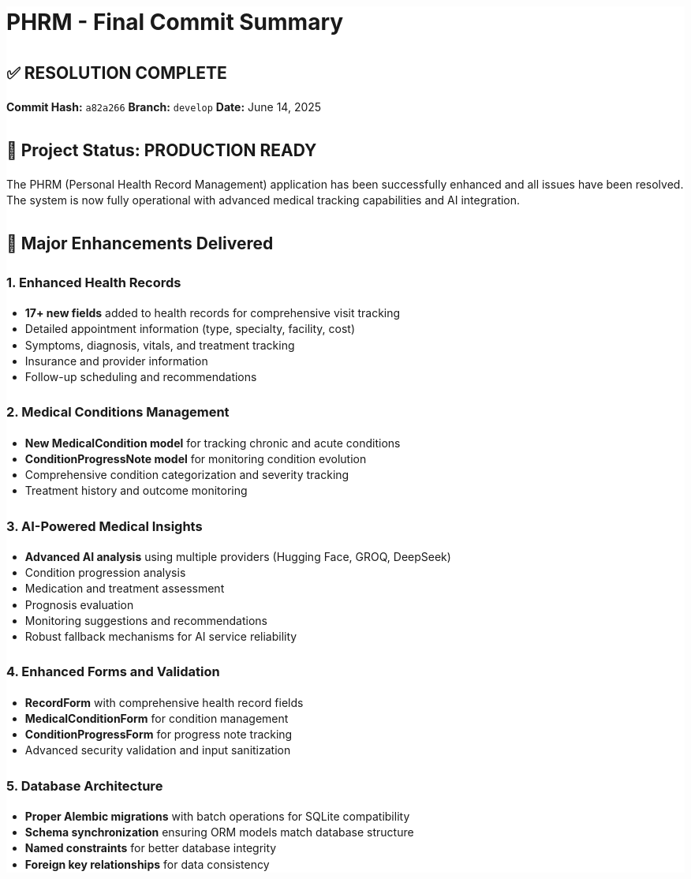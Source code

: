 # PHRM - Final Commit Summary

## ✅ RESOLUTION COMPLETE

**Commit Hash:** `a82a266`
**Branch:** `develop`
**Date:** June 14, 2025

## 🎯 Project Status: PRODUCTION READY

The PHRM (Personal Health Record Management) application has been successfully enhanced and all issues have been resolved. The system is now fully operational with advanced medical tracking capabilities and AI integration.

## 🚀 Major Enhancements Delivered

### 1. Enhanced Health Records
- **17+ new fields** added to health records for comprehensive visit tracking
- Detailed appointment information (type, specialty, facility, cost)
- Symptoms, diagnosis, vitals, and treatment tracking
- Insurance and provider information
- Follow-up scheduling and recommendations

### 2. Medical Conditions Management
- **New MedicalCondition model** for tracking chronic and acute conditions
- **ConditionProgressNote model** for monitoring condition evolution
- Comprehensive condition categorization and severity tracking
- Treatment history and outcome monitoring

### 3. AI-Powered Medical Insights
- **Advanced AI analysis** using multiple providers (Hugging Face, GROQ, DeepSeek)
- Condition progression analysis
- Medication and treatment assessment
- Prognosis evaluation
- Monitoring suggestions and recommendations
- Robust fallback mechanisms for AI service reliability

### 4. Enhanced Forms and Validation
- **RecordForm** with comprehensive health record fields
- **MedicalConditionForm** for condition management
- **ConditionProgressForm** for progress note tracking
- Advanced security validation and input sanitization

### 5. Database Architecture
- **Proper Alembic migrations** with batch operations for SQLite compatibility
- **Schema synchronization** ensuring ORM models match database structure
- **Named constraints** for better database integrity
- **Foreign key relationships** for data consistency
